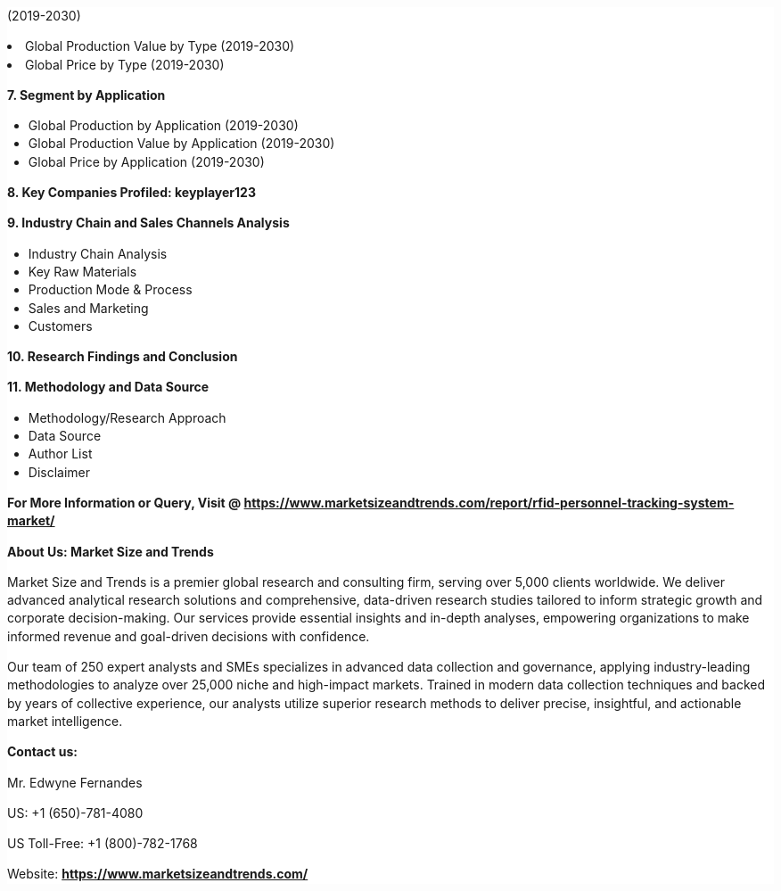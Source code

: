 (2019-2030)</li><li>Global Production Value by Type (2019-2030)</li><li>Global Price by Type (2019-2030)</li></ul><p><strong>7. Segment by Application</strong></p><ul><li>Global Production by Application (2019-2030)</li><li>Global Production Value by Application (2019-2030)</li><li>Global Price by Application (2019-2030)</li></ul><p><strong>8. Key Companies Profiled: keyplayer123</strong></p><p><strong>9. Industry Chain and Sales Channels Analysis</strong></p><ul><li>Industry Chain Analysis</li><li>Key Raw Materials</li><li>Production Mode &amp; Process</li><li>Sales and Marketing</li><li>Customers</li></ul><p><strong>10. Research Findings and Conclusion</strong></p><p><strong>11. Methodology and Data Source</strong></p><ul><li>Methodology/Research Approach</li><li>Data Source</li><li>Author List</li><li>Disclaimer</li></ul></p><p><strong>For More Information or Query, Visit @ <a href="https://www.marketsizeandtrends.com/report/rfid-personnel-tracking-system-market/">https://www.marketsizeandtrends.com/report/rfid-personnel-tracking-system-market/</a></strong></p><p><strong>About Us: Market Size and Trends</strong></p><p>Market Size and Trends is a premier global research and consulting firm, serving over 5,000 clients worldwide. We deliver advanced analytical research solutions and comprehensive, data-driven research studies tailored to inform strategic growth and corporate decision-making. Our services provide essential insights and in-depth analyses, empowering organizations to make informed revenue and goal-driven decisions with confidence.</p><p>Our team of 250 expert analysts and SMEs specializes in advanced data collection and governance, applying industry-leading methodologies to analyze over 25,000 niche and high-impact markets. Trained in modern data collection techniques and backed by years of collective experience, our analysts utilize superior research methods to deliver precise, insightful, and actionable market intelligence.</p><p><strong>Contact us:</strong></p><p>Mr. Edwyne Fernandes</p><p>US: +1 (650)-781-4080</p><p>US Toll-Free: +1 (800)-782-1768</p><p>Website: <strong><a href="https://www.marketsizeandtrends.com/">https://www.marketsizeandtrends.com/</a></strong></p>
